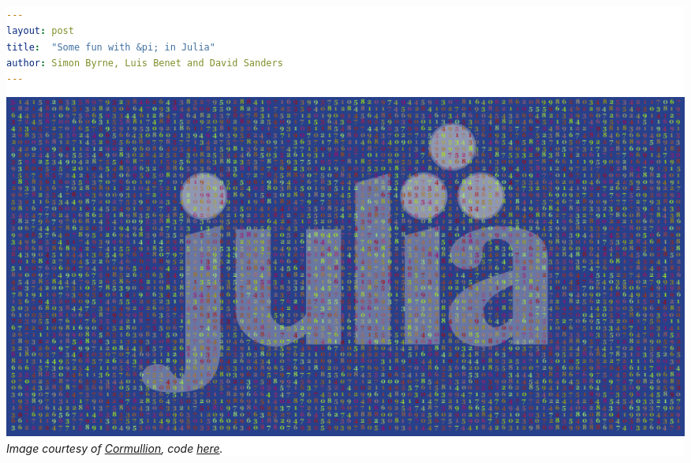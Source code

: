 ```yaml
---
layout: post
title:  "Some fun with &pi; in Julia"
author: Simon Byrne, Luis Benet and David Sanders
---
```


<script src="https://cdn.mathjax.org/mathjax/latest/MathJax.js?config=TeX-AMS_HTML"></script>

<script type="text/x-mathjax-config">
MathJax.Hub.Config({
tex2jax: {
inlineMath: [ ['$','$'], ["\\(","\\)"] ],
displayMath: [ ['$$','$$'], ["\\[","\\]"] ],
processEscapes: true,
processEnvironments: true
},
// Center justify equations in code and markdown cells. Elsewhere
// we use CSS to left justify single line equations in code cells.
displayAlign: 'center',
"HTML-CSS": {
styles: {'.MathJax_Display': {"margin": 0}},
linebreaks: { automatic: true }
}
});
</script>


![pi](/images/blog/2017-03-14-piday/pi.png)
*Image courtesy of [Cormullion](https://github.com/cormullion), code [here](https://gist.github.com/cormullion/e979d819e478da73280faaeb67490888).*
